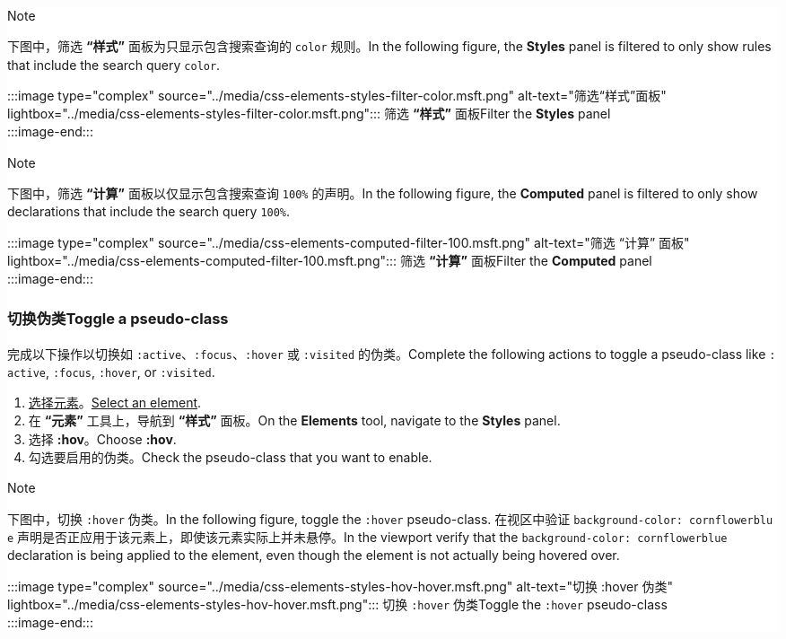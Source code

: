> [!NOTE]
> <span data-ttu-id="22c2c-159">下图中，筛选 **“样式”** 面板为只显示包含搜索查询的 `color` 规则。</span><span class="sxs-lookup"><span data-stu-id="22c2c-159">In the following figure, the **Styles** panel is filtered to only show rules that include the search query `color`.</span></span>  

:::image type="complex" source="../media/css-elements-styles-filter-color.msft.png" alt-text="筛选“样式”面板" lightbox="../media/css-elements-styles-filter-color.msft.png":::
   <span data-ttu-id="22c2c-161">筛选 **“样式”** 面板</span><span class="sxs-lookup"><span data-stu-id="22c2c-161">Filter the **Styles** panel</span></span>  
:::image-end:::  

> [!NOTE]
> <span data-ttu-id="22c2c-162">下图中，筛选 **“计算”** 面板以仅显示包含搜索查询 `100%` 的声明。</span><span class="sxs-lookup"><span data-stu-id="22c2c-162">In the following figure, the **Computed** panel is filtered to only show declarations that include the search query `100%`.</span></span>  

:::image type="complex" source="../media/css-elements-computed-filter-100.msft.png" alt-text="筛选 “计算” 面板" lightbox="../media/css-elements-computed-filter-100.msft.png":::
   <span data-ttu-id="22c2c-164">筛选 **“计算”** 面板</span><span class="sxs-lookup"><span data-stu-id="22c2c-164">Filter the **Computed** panel</span></span>  
:::image-end:::  

### <a name="toggle-a-pseudo-class"></a><span data-ttu-id="22c2c-165">切换伪类</span><span class="sxs-lookup"><span data-stu-id="22c2c-165">Toggle a pseudo-class</span></span>  

<span data-ttu-id="22c2c-166">完成以下操作以切换如 `:active`、`:focus`、`:hover` 或 `:visited` 的伪类。</span><span class="sxs-lookup"><span data-stu-id="22c2c-166">Complete the following actions to toggle a pseudo-class like `:active`, `:focus`, `:hover`, or `:visited`.</span></span>  

1.  <span data-ttu-id="22c2c-167">[选择元素](#choose-an-element)。</span><span class="sxs-lookup"><span data-stu-id="22c2c-167">[Select an element](#choose-an-element).</span></span>  
1.  <span data-ttu-id="22c2c-168">在 **“元素”** 工具上，导航到 **“样式”** 面板。</span><span class="sxs-lookup"><span data-stu-id="22c2c-168">On the **Elements** tool, navigate to the **Styles** panel.</span></span>  
1.  <span data-ttu-id="22c2c-169">选择 **:hov**。</span><span class="sxs-lookup"><span data-stu-id="22c2c-169">Choose **:hov**.</span></span>  
1.  <span data-ttu-id="22c2c-170">勾选要启用的伪类。</span><span class="sxs-lookup"><span data-stu-id="22c2c-170">Check the pseudo-class that you want to enable.</span></span>  

> [!NOTE]
> <span data-ttu-id="22c2c-171">下图中，切换 `:hover` 伪类。</span><span class="sxs-lookup"><span data-stu-id="22c2c-171">In the following figure, toggle the `:hover` pseudo-class.</span></span>  <span data-ttu-id="22c2c-172">在视区中验证 `background-color: cornflowerblue` 声明是否正应用于该元素上，即使该元素实际上并未悬停。</span><span class="sxs-lookup"><span data-stu-id="22c2c-172">In the viewport verify that the `background-color: cornflowerblue` declaration is being applied to the element, even though the element is not actually being hovered over.</span></span>  

:::image type="complex" source="../media/css-elements-styles-hov-hover.msft.png" alt-text="切换 :hover 伪类" lightbox="../media/css-elements-styles-hov-hover.msft.png":::
   <span data-ttu-id="22c2c-174">切换 `:hover` 伪类</span><span class="sxs-lookup"><span data-stu-id="22c2c-174">Toggle the `:hover` pseudo-class</span></span>  
:::image-end:::  


[DevToolsCommandMenu]: ../command-menu/index.md "使用 Microsoft Edge 开发工具命令菜单运行命令 | Microsoft Docs"  
[DevToolsCSSGetStarted]: ../css/index.md "查看和更改 CSS 入门 | Microsoft 文档 | Microsoft Docs"  
[DevToolsCSSGetStartedAddPseudoState]: ../css/index.md#add-a-pseudostate-to-a-class " 向类添加伪状态 - 查看和更改 CSS 入门 | Microsoft Docs"  
[DevToolsCSSGetStartedTutorial]: ../css/index.md#view-the-css-for-an-element "查看元素的 CSS - 查看和更改 CSS 入门 | Microsoft Docs"  
[DevToolsCssPrintPreview]: ../css/print-preview.md "强制 Microsoft Edge DevTools 进入打印预览模式(CSS 打印媒体类型) | Microsoft Docs"  
[DevToolsJavascriptReferenceFormat]: ../javascript/reference.md#reformat-a-minified-javascript-file-with-pretty-print "重新设置缩小的 JavaScript 文件，并采用非常打印的字体 - 使用调试器|Microsoft Docs"  
[MaterialDesignColorSystem]: https://material.io/guidelines/style/color.html#color-color-palette "颜色系统 - 材料设计"  
[MDNBoxModel]: https://developer.mozilla.org/docs/Learn/CSS/Introduction_to_CSS/Box_model "框模型 | MDN"  
[MDNSelectorTypes]: https://developer.mozilla.org/docs/Web/CSS/Specificity#Selector_Types "选择器类型 - 特异性 | MDN"  
[CCA4IL]: https://creativecommons.org/licenses/by/4.0  
[CCby4Image]: https://i.creativecommons.org/l/by/4.0/88x31.png  
[GoogleSitePolicies]: https://developers.google.com/terms/site-policies  
[KayceBasques]: https://developers.google.com/web/resources/contributors/kaycebasques  